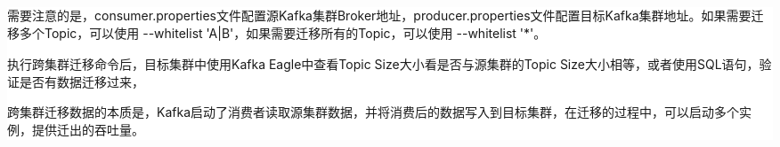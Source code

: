 需要注意的是，consumer.properties文件配置源Kafka集群Broker地址，producer.properties文件配置目标Kafka集群地址。如果需要迁移多个Topic，可以使用 --whitelist 'A|B'，如果需要迁移所有的Topic，可以使用 --whitelist '*'。

执行跨集群迁移命令后，目标集群中使用Kafka Eagle中查看Topic Size大小看是否与源集群的Topic Size大小相等，或者使用SQL语句，验证是否有数据迁移过来，

跨集群迁移数据的本质是，Kafka启动了消费者读取源集群数据，并将消费后的数据写入到目标集群，在迁移的过程中，可以启动多个实例，提供迁出的吞吐量。
